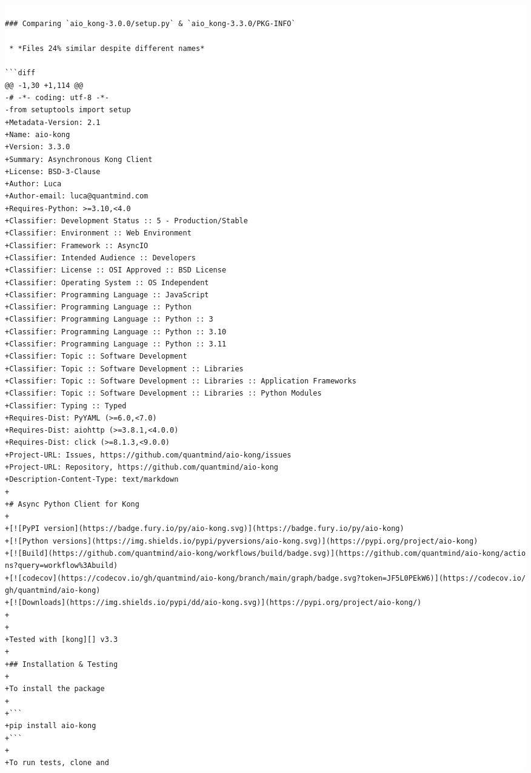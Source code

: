 ```

### Comparing `aio_kong-3.0.0/setup.py` & `aio_kong-3.3.0/PKG-INFO`

 * *Files 24% similar despite different names*

```diff
@@ -1,30 +1,114 @@
-# -*- coding: utf-8 -*-
-from setuptools import setup
+Metadata-Version: 2.1
+Name: aio-kong
+Version: 3.3.0
+Summary: Asynchronous Kong Client
+License: BSD-3-Clause
+Author: Luca
+Author-email: luca@quantmind.com
+Requires-Python: >=3.10,<4.0
+Classifier: Development Status :: 5 - Production/Stable
+Classifier: Environment :: Web Environment
+Classifier: Framework :: AsyncIO
+Classifier: Intended Audience :: Developers
+Classifier: License :: OSI Approved :: BSD License
+Classifier: Operating System :: OS Independent
+Classifier: Programming Language :: JavaScript
+Classifier: Programming Language :: Python
+Classifier: Programming Language :: Python :: 3
+Classifier: Programming Language :: Python :: 3.10
+Classifier: Programming Language :: Python :: 3.11
+Classifier: Topic :: Software Development
+Classifier: Topic :: Software Development :: Libraries
+Classifier: Topic :: Software Development :: Libraries :: Application Frameworks
+Classifier: Topic :: Software Development :: Libraries :: Python Modules
+Classifier: Typing :: Typed
+Requires-Dist: PyYAML (>=6.0,<7.0)
+Requires-Dist: aiohttp (>=3.8.1,<4.0.0)
+Requires-Dist: click (>=8.1.3,<9.0.0)
+Project-URL: Issues, https://github.com/quantmind/aio-kong/issues
+Project-URL: Repository, https://github.com/quantmind/aio-kong
+Description-Content-Type: text/markdown
+
+# Async Python Client for Kong
+
+[![PyPI version](https://badge.fury.io/py/aio-kong.svg)](https://badge.fury.io/py/aio-kong)
+[![Python versions](https://img.shields.io/pypi/pyversions/aio-kong.svg)](https://pypi.org/project/aio-kong)
+[![Build](https://github.com/quantmind/aio-kong/workflows/build/badge.svg)](https://github.com/quantmind/aio-kong/actions?query=workflow%3Abuild)
+[![codecov](https://codecov.io/gh/quantmind/aio-kong/branch/main/graph/badge.svg?token=JF5L0PEkW6)](https://codecov.io/gh/quantmind/aio-kong)
+[![Downloads](https://img.shields.io/pypi/dd/aio-kong.svg)](https://pypi.org/project/aio-kong/)
+
+
+Tested with [kong][] v3.3
+
+## Installation & Testing
+
+To install the package
+
+```
+pip install aio-kong
+```
+
+To run tests, clone and
```